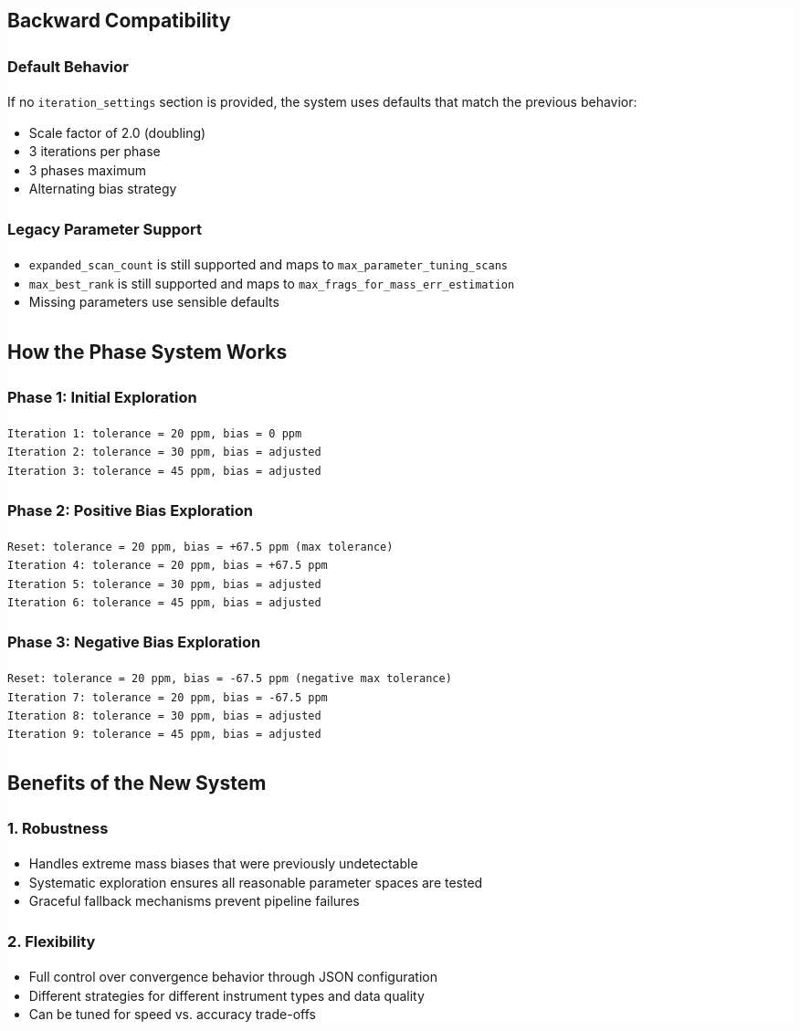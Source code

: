 ## Backward Compatibility

### Default Behavior
If no `iteration_settings` section is provided, the system uses defaults that match the previous behavior:
- Scale factor of 2.0 (doubling)
- 3 iterations per phase
- 3 phases maximum
- Alternating bias strategy

### Legacy Parameter Support
- `expanded_scan_count` is still supported and maps to `max_parameter_tuning_scans`
- `max_best_rank` is still supported and maps to `max_frags_for_mass_err_estimation`
- Missing parameters use sensible defaults

## How the Phase System Works

### Phase 1: Initial Exploration
```
Iteration 1: tolerance = 20 ppm, bias = 0 ppm
Iteration 2: tolerance = 30 ppm, bias = adjusted
Iteration 3: tolerance = 45 ppm, bias = adjusted
```

### Phase 2: Positive Bias Exploration
```
Reset: tolerance = 20 ppm, bias = +67.5 ppm (max tolerance)
Iteration 4: tolerance = 20 ppm, bias = +67.5 ppm
Iteration 5: tolerance = 30 ppm, bias = adjusted
Iteration 6: tolerance = 45 ppm, bias = adjusted
```

### Phase 3: Negative Bias Exploration
```
Reset: tolerance = 20 ppm, bias = -67.5 ppm (negative max tolerance)
Iteration 7: tolerance = 20 ppm, bias = -67.5 ppm
Iteration 8: tolerance = 30 ppm, bias = adjusted
Iteration 9: tolerance = 45 ppm, bias = adjusted
```

## Benefits of the New System

### 1. Robustness
- Handles extreme mass biases that were previously undetectable
- Systematic exploration ensures all reasonable parameter spaces are tested
- Graceful fallback mechanisms prevent pipeline failures

### 2. Flexibility
- Full control over convergence behavior through JSON configuration
- Different strategies for different instrument types and data quality
- Can be tuned for speed vs. accuracy trade-offs
